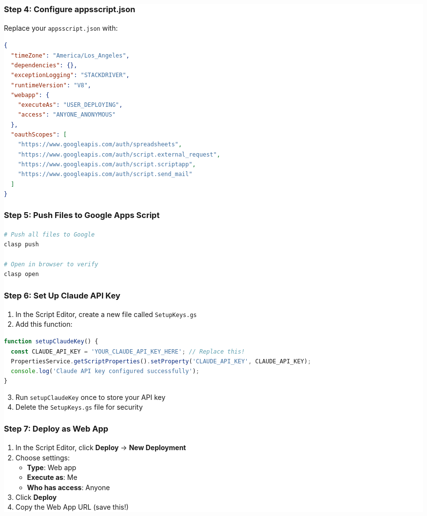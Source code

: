 ### Step 4: Configure appsscript.json

Replace your `appsscript.json` with:

```json
{
  "timeZone": "America/Los_Angeles",
  "dependencies": {},
  "exceptionLogging": "STACKDRIVER",
  "runtimeVersion": "V8",
  "webapp": {
    "executeAs": "USER_DEPLOYING",
    "access": "ANYONE_ANONYMOUS"
  },
  "oauthScopes": [
    "https://www.googleapis.com/auth/spreadsheets",
    "https://www.googleapis.com/auth/script.external_request",
    "https://www.googleapis.com/auth/script.scriptapp",
    "https://www.googleapis.com/auth/script.send_mail"
  ]
}
```

### Step 5: Push Files to Google Apps Script

```bash
# Push all files to Google
clasp push

# Open in browser to verify
clasp open
```

### Step 6: Set Up Claude API Key

1. In the Script Editor, create a new file called `SetupKeys.gs`
2. Add this function:

```javascript
function setupClaudeKey() {
  const CLAUDE_API_KEY = 'YOUR_CLAUDE_API_KEY_HERE'; // Replace this!
  PropertiesService.getScriptProperties().setProperty('CLAUDE_API_KEY', CLAUDE_API_KEY);
  console.log('Claude API key configured successfully');
}
```

3. Run `setupClaudeKey` once to store your API key
4. Delete the `SetupKeys.gs` file for security

### Step 7: Deploy as Web App

1. In the Script Editor, click **Deploy** → **New Deployment**
2. Choose settings:
   - **Type**: Web app
   - **Execute as**: Me
   - **Who has access**: Anyone
3. Click **Deploy**
4. Copy the Web App URL (save this!)
